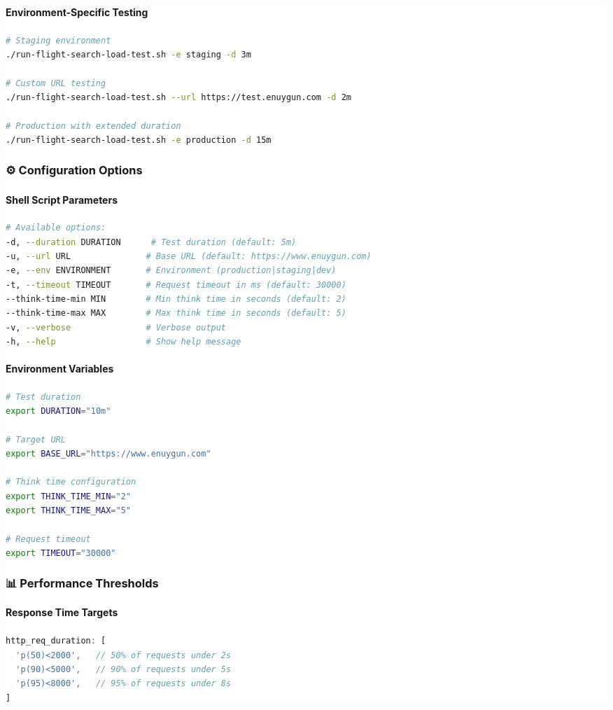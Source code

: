 #### Environment-Specific Testing
```bash
# Staging environment
./run-flight-search-load-test.sh -e staging -d 3m

# Custom URL testing
./run-flight-search-load-test.sh --url https://test.enuygun.com -d 2m

# Production with extended duration
./run-flight-search-load-test.sh -e production -d 15m
```

### ⚙️ Configuration Options

#### Shell Script Parameters
```bash
# Available options:
-d, --duration DURATION      # Test duration (default: 5m)
-u, --url URL               # Base URL (default: https://www.enuygun.com)
-e, --env ENVIRONMENT       # Environment (production|staging|dev)
-t, --timeout TIMEOUT       # Request timeout in ms (default: 30000)
--think-time-min MIN        # Min think time in seconds (default: 2)
--think-time-max MAX        # Max think time in seconds (default: 5)
-v, --verbose               # Verbose output
-h, --help                  # Show help message
```

#### Environment Variables
```bash
# Test duration
export DURATION="10m"

# Target URL
export BASE_URL="https://www.enuygun.com"

# Think time configuration
export THINK_TIME_MIN="2"
export THINK_TIME_MAX="5"

# Request timeout
export TIMEOUT="30000"
```

### 📊 Performance Thresholds

#### Response Time Targets
```javascript
http_req_duration: [
  'p(50)<2000',   // 50% of requests under 2s
  'p(90)<5000',   // 90% of requests under 5s
  'p(95)<8000',   // 95% of requests under 8s
]
```
